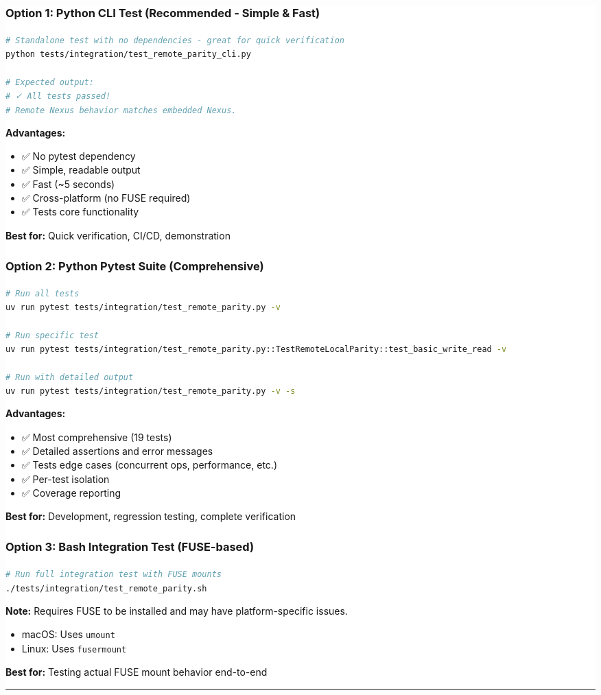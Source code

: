 ### Option 1: Python CLI Test (Recommended - Simple & Fast)
```bash
# Standalone test with no dependencies - great for quick verification
python tests/integration/test_remote_parity_cli.py

# Expected output:
# ✓ All tests passed!
# Remote Nexus behavior matches embedded Nexus.
```

**Advantages:**
- ✅ No pytest dependency
- ✅ Simple, readable output
- ✅ Fast (~5 seconds)
- ✅ Cross-platform (no FUSE required)
- ✅ Tests core functionality

**Best for:** Quick verification, CI/CD, demonstration

### Option 2: Python Pytest Suite (Comprehensive)
```bash
# Run all tests
uv run pytest tests/integration/test_remote_parity.py -v

# Run specific test
uv run pytest tests/integration/test_remote_parity.py::TestRemoteLocalParity::test_basic_write_read -v

# Run with detailed output
uv run pytest tests/integration/test_remote_parity.py -v -s
```

**Advantages:**
- ✅ Most comprehensive (19 tests)
- ✅ Detailed assertions and error messages
- ✅ Tests edge cases (concurrent ops, performance, etc.)
- ✅ Per-test isolation
- ✅ Coverage reporting

**Best for:** Development, regression testing, complete verification

### Option 3: Bash Integration Test (FUSE-based)
```bash
# Run full integration test with FUSE mounts
./tests/integration/test_remote_parity.sh
```

**Note:** Requires FUSE to be installed and may have platform-specific issues.
- macOS: Uses `umount`
- Linux: Uses `fusermount`

**Best for:** Testing actual FUSE mount behavior end-to-end

---
